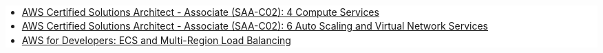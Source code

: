 - [AWS Certified Solutions Architect - Associate (SAA-C02): 4 Compute Services](https://learn.epam.com/detailsPage?id=946db7fc-611d-4071-bd3c-818f1a58cf99&source=EXTERNAL_COURSE)
- [AWS Certified Solutions Architect - Associate (SAA-C02): 6 Auto Scaling and Virtual Network Services](https://learn.epam.com/detailsPage?id=93b5715a-7725-4456-8034-a897287b5787&source=EXTERNAL_COURSE)
- [AWS for Developers: ECS and Multi-Region Load Balancing](https://learn.epam.com/detailsPage?id=5ec54920-682b-42e5-9331-d6be99711d40&source=EXTERNAL_COURSE)


